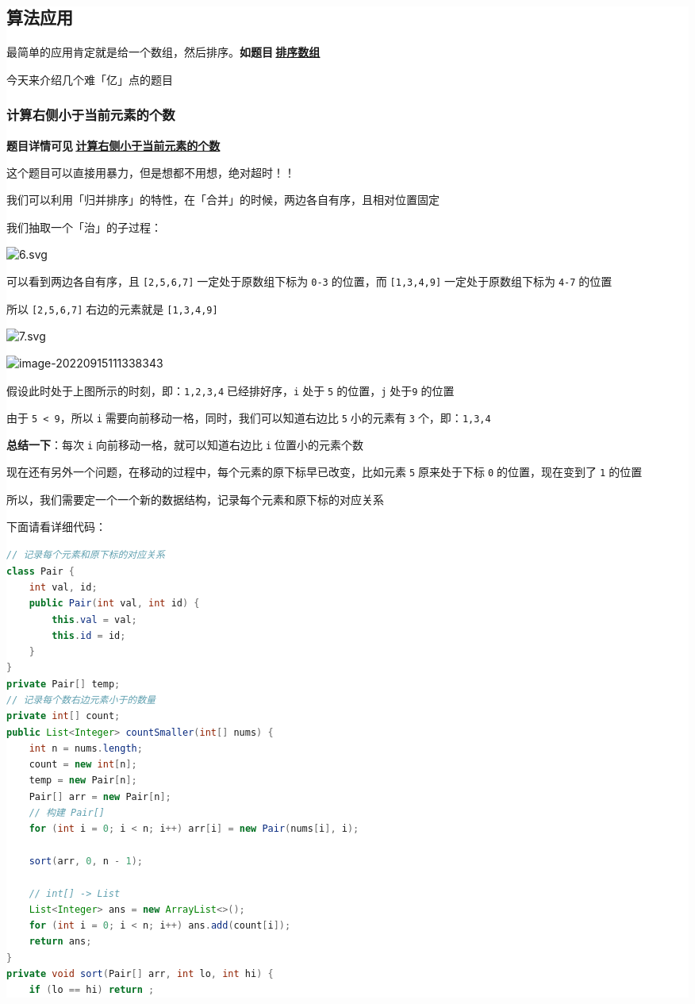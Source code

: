 ```java
```

## 算法应用

最简单的应用肯定就是给一个数组，然后排序。**如题目 [排序数组](https://leetcode.cn/problems/sort-an-array/)**

今天来介绍几个难「亿」点的题目

### 计算右侧小于当前元素的个数

**题目详情可见 [计算右侧小于当前元素的个数](https://leetcode.cn/problems/count-of-smaller-numbers-after-self/)**

这个题目可以直接用暴力，但是想都不用想，绝对超时！！

我们可以利用「归并排序」的特性，在「合并」的时候，两边各自有序，且相对位置固定

我们抽取一个「治」的子过程：

![6.svg](https://pic.leetcode-cn.com/1657789577-qWReuq-6.svg)

可以看到两边各自有序，且 `[2,5,6,7]` 一定处于原数组下标为 `0-3` 的位置，而 `[1,3,4,9]` 一定处于原数组下标为 `4-7` 的位置

所以 `[2,5,6,7]` 右边的元素就是 `[1,3,4,9]`

![7.svg](https://pic.leetcode-cn.com/1657789626-lRGQRD-7.svg)

![image-20220915111338343](https://tva1.sinaimg.cn/large/e6c9d24egy1h672jmbstwj21fs0hagne.jpg)

假设此时处于上图所示的时刻，即：`1,2,3,4` 已经排好序，`i` 处于 `5` 的位置，`j` 处于`9` 的位置

由于 `5 < 9`，所以 `i` 需要向前移动一格，同时，我们可以知道右边比 `5` 小的元素有 `3` 个，即：`1,3,4`

**总结一下**：每次 `i` 向前移动一格，就可以知道右边比 `i` 位置小的元素个数

现在还有另外一个问题，在移动的过程中，每个元素的原下标早已改变，比如元素 `5` 原来处于下标 `0` 的位置，现在变到了 `1` 的位置

所以，我们需要定一个一个新的数据结构，记录每个元素和原下标的对应关系

下面请看详细代码：

```java
// 记录每个元素和原下标的对应关系
class Pair {
    int val, id;
    public Pair(int val, int id) {
        this.val = val;
        this.id = id;
    }
}
private Pair[] temp;
// 记录每个数右边元素小于的数量
private int[] count;
public List<Integer> countSmaller(int[] nums) {
    int n = nums.length;
    count = new int[n];
    temp = new Pair[n];
    Pair[] arr = new Pair[n];
    // 构建 Pair[]
    for (int i = 0; i < n; i++) arr[i] = new Pair(nums[i], i);
    
    sort(arr, 0, n - 1);
    
    // int[] -> List
    List<Integer> ans = new ArrayList<>();
    for (int i = 0; i < n; i++) ans.add(count[i]);
    return ans;
}
private void sort(Pair[] arr, int lo, int hi) {
    if (lo == hi) return ;
```